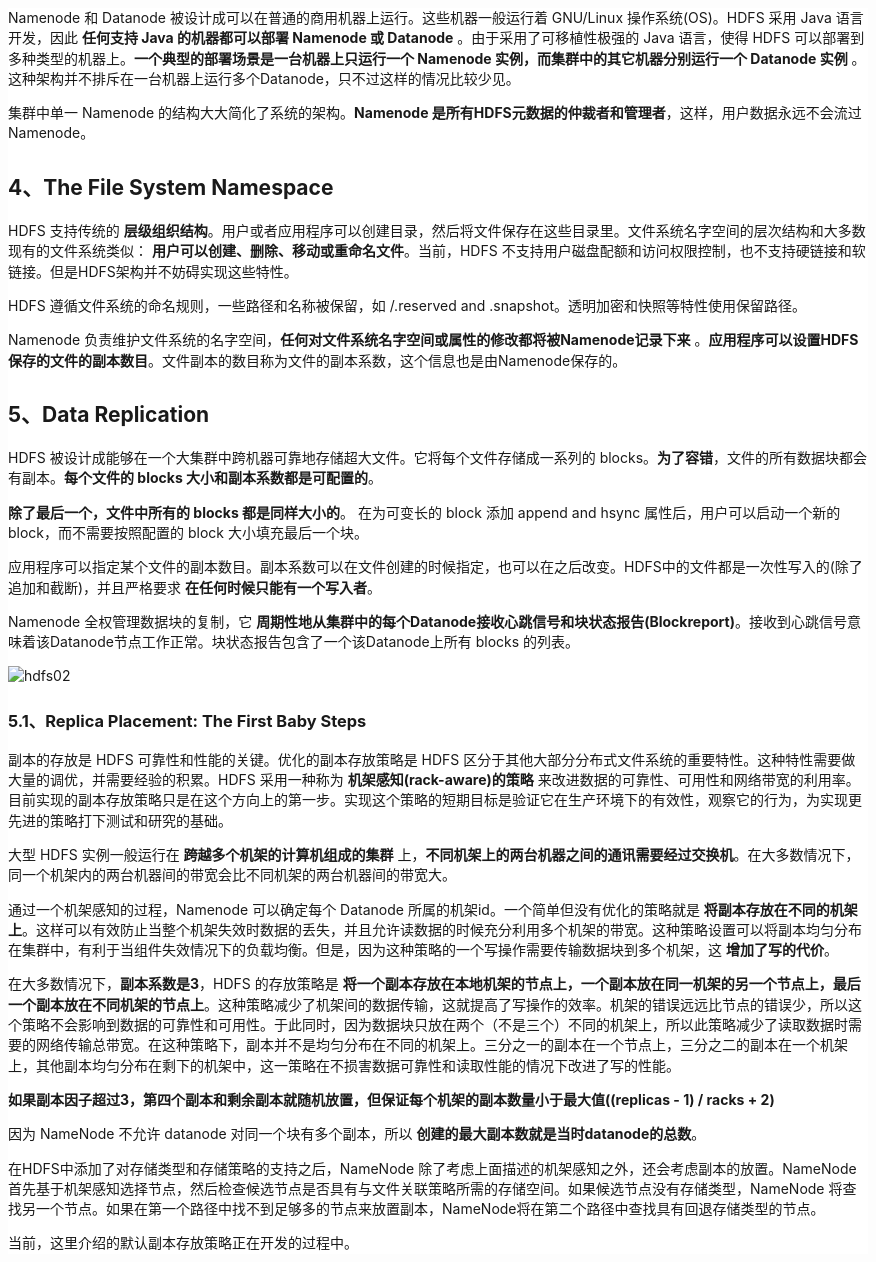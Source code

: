 Namenode 和 Datanode 被设计成可以在普通的商用机器上运行。这些机器一般运行着 GNU/Linux 操作系统(OS)。HDFS 采用 Java 语言开发，因此 **任何支持 Java 的机器都可以部署 Namenode 或 Datanode** 。由于采用了可移植性极强的 Java 语言，使得 HDFS 可以部署到多种类型的机器上。**一个典型的部署场景是一台机器上只运行一个 Namenode 实例，而集群中的其它机器分别运行一个 Datanode 实例** 。这种架构并不排斥在一台机器上运行多个Datanode，只不过这样的情况比较少见。

集群中单一 Namenode 的结构大大简化了系统的架构。**Namenode 是所有HDFS元数据的仲裁者和管理者**，这样，用户数据永远不会流过Namenode。

## 4、The File System Namespace

HDFS 支持传统的 **层级组织结构**。用户或者应用程序可以创建目录，然后将文件保存在这些目录里。文件系统名字空间的层次结构和大多数现有的文件系统类似： **用户可以创建、删除、移动或重命名文件**。当前，HDFS 不支持用户磁盘配额和访问权限控制，也不支持硬链接和软链接。但是HDFS架构并不妨碍实现这些特性。

HDFS 遵循文件系统的命名规则，一些路径和名称被保留，如 /.reserved and .snapshot。透明加密和快照等特性使用保留路径。

Namenode 负责维护文件系统的名字空间，**任何对文件系统名字空间或属性的修改都将被Namenode记录下来** 。**应用程序可以设置HDFS保存的文件的副本数目**。文件副本的数目称为文件的副本系数，这个信息也是由Namenode保存的。

## 5、Data Replication

HDFS 被设计成能够在一个大集群中跨机器可靠地存储超大文件。它将每个文件存储成一系列的 blocks。**为了容错**，文件的所有数据块都会有副本。**每个文件的 blocks 大小和副本系数都是可配置的**。

**除了最后一个，文件中所有的 blocks 都是同样大小的**。 在为可变长的 block 添加 append and hsync 属性后，用户可以启动一个新的block，而不需要按照配置的 block 大小填充最后一个块。

应用程序可以指定某个文件的副本数目。副本系数可以在文件创建的时候指定，也可以在之后改变。HDFS中的文件都是一次性写入的(除了追加和截断)，并且严格要求 **在任何时候只能有一个写入者**。

Namenode 全权管理数据块的复制，它 **周期性地从集群中的每个Datanode接收心跳信号和块状态报告(Blockreport)**。接收到心跳信号意味着该Datanode节点工作正常。块状态报告包含了一个该Datanode上所有 blocks 的列表。

![hdfs02](https://s1.ax1x.com/2020/06/25/NDPy2d.png)

### 5.1、Replica Placement: The First Baby Steps

副本的存放是 HDFS 可靠性和性能的关键。优化的副本存放策略是 HDFS 区分于其他大部分分布式文件系统的重要特性。这种特性需要做大量的调优，并需要经验的积累。HDFS 采用一种称为 **机架感知(rack-aware)的策略** 来改进数据的可靠性、可用性和网络带宽的利用率。目前实现的副本存放策略只是在这个方向上的第一步。实现这个策略的短期目标是验证它在生产环境下的有效性，观察它的行为，为实现更先进的策略打下测试和研究的基础。

大型 HDFS 实例一般运行在 **跨越多个机架的计算机组成的集群** 上，**不同机架上的两台机器之间的通讯需要经过交换机**。在大多数情况下，同一个机架内的两台机器间的带宽会比不同机架的两台机器间的带宽大。

通过一个机架感知的过程，Namenode 可以确定每个 Datanode 所属的机架id。一个简单但没有优化的策略就是 **将副本存放在不同的机架上**。这样可以有效防止当整个机架失效时数据的丢失，并且允许读数据的时候充分利用多个机架的带宽。这种策略设置可以将副本均匀分布在集群中，有利于当组件失效情况下的负载均衡。但是，因为这种策略的一个写操作需要传输数据块到多个机架，这 **增加了写的代价**。

在大多数情况下，**副本系数是3**，HDFS 的存放策略是 **将一个副本存放在本地机架的节点上，一个副本放在同一机架的另一个节点上，最后一个副本放在不同机架的节点上**。这种策略减少了机架间的数据传输，这就提高了写操作的效率。机架的错误远远比节点的错误少，所以这个策略不会影响到数据的可靠性和可用性。于此同时，因为数据块只放在两个（不是三个）不同的机架上，所以此策略减少了读取数据时需要的网络传输总带宽。在这种策略下，副本并不是均匀分布在不同的机架上。三分之一的副本在一个节点上，三分之二的副本在一个机架上，其他副本均匀分布在剩下的机架中，这一策略在不损害数据可靠性和读取性能的情况下改进了写的性能。

**如果副本因子超过3，第四个副本和剩余副本就随机放置，但保证每个机架的副本数量小于最大值((replicas - 1) / racks + 2)**

因为 NameNode 不允许 datanode 对同一个块有多个副本，所以 **创建的最大副本数就是当时datanode的总数**。

在HDFS中添加了对存储类型和存储策略的支持之后，NameNode 除了考虑上面描述的机架感知之外，还会考虑副本的放置。NameNode 首先基于机架感知选择节点，然后检查候选节点是否具有与文件关联策略所需的存储空间。如果候选节点没有存储类型，NameNode 将查找另一个节点。如果在第一个路径中找不到足够多的节点来放置副本，NameNode将在第二个路径中查找具有回退存储类型的节点。

当前，这里介绍的默认副本存放策略正在开发的过程中。
